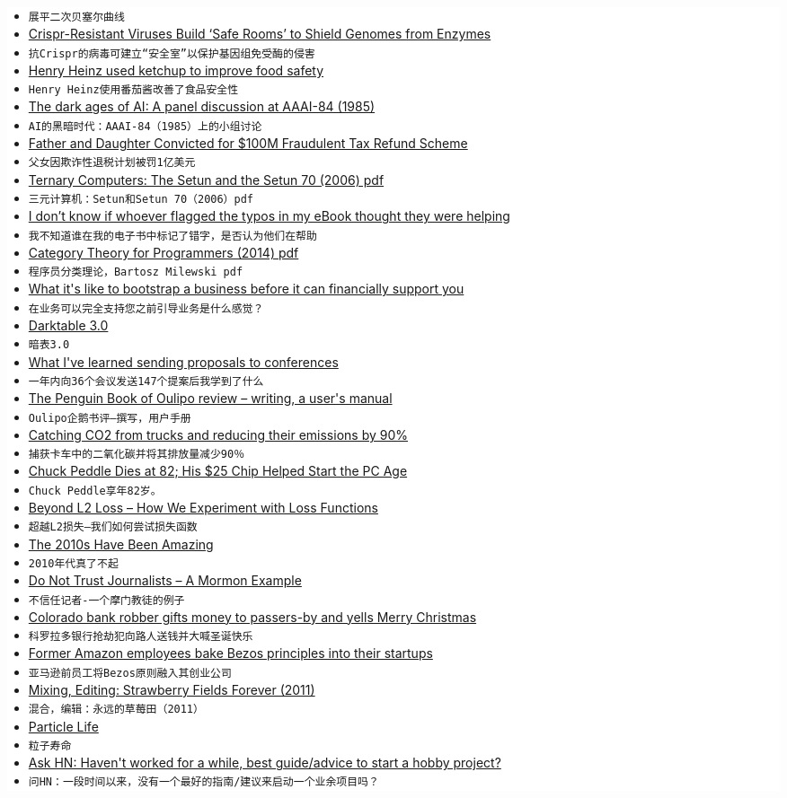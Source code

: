 - `展平二次贝塞尔曲线`
- [Crispr-Resistant Viruses Build ‘Safe Rooms’ to Shield Genomes from Enzymes](https://www.ucsf.edu/news/2019/12/416116/crispr-resistant-viruses-build-safe-rooms-shield-genomes-dna-dicing-enzymes)
- `抗Crispr的病毒可建立“安全室”以保护基因组免受酶的侵害`
- [Henry Heinz used ketchup to improve food safety](https://www.nationalgeographic.com/magazine/2019/02/how-henry-heinz-used-ketchup-to-improve-food-safety/)
- `Henry Heinz使用番茄酱改善了食品安全性`
- [The dark ages of AI: A panel discussion at AAAI-84 (1985)](https://www.researchgate.net/publication/220604602_The_dark_ages_of_AI_A_panel_discussion_at_AAAI-84)
- `AI的黑暗时代：AAAI-84（1985）上的小组讨论`
- [Father and Daughter Convicted for $100M Fraudulent Tax Refund Scheme](https://www.justice.gov/usao-sdfl/pr/fort-lauderdale-father-and-daughter-convicted-trial-involvement-100-million-fraudulent)
- `父女因欺诈性退税计划被罚1亿美元`
- [Ternary Computers: The Setun and the Setun 70 (2006) pdf](http://dl.ifip.org/db/conf/ifip9/sorucom2006/BrusentsovA06.pdf)
- `三元计算机：Setun和Setun 70（2006）pdf`
- [I don’t know if whoever flagged the typos in my eBook thought they were helping](https://twitter.com/ursulav/status/1209518819397505024)
- `我不知道谁在我的电子书中标记了错字，是否认为他们在帮助`
- [Category Theory for Programmers (2014) pdf](https://github.com/hmemcpy/milewski-ctfp-pdf/)
- `程序员分类理论，Bartosz Milewski pdf`
- [What it's like to bootstrap a business before it can financially support you](https://www.indiehackers.com/post/whats-it-like-to-bootstrap-a-business-before-it-can-financially-support-you-3472417e29)
- `在业务可以完全支持您之前引导业务是什么感觉？`
- [Darktable 3.0](https://www.darktable.org/2019/12/darktable-300-released/)
- `暗表3.0`
- [What I've learned sending proposals to conferences](https://drobinin.com/posts/what-ive-learned-after-sending-147-proposals-to-36-conferences-in-a-year/)
- `一年内向36个会议发送147个提案后我学到了什么`
- [The Penguin Book of Oulipo review – writing, a user's manual](https://www.theguardian.com/books/2019/dec/18/the-penguin-book-of-oulipo-review-italo-calvino-georges-perec)
- `Oulipo企鹅书评–撰写，用户手册`
- [Catching CO2 from trucks and reducing their emissions by 90%](https://nuadox.com/post/189850038527/co2-trucks-emission)
- `捕获卡车中的二氧化碳并将其排放量减少90％`
- [Chuck Peddle Dies at 82; His $25 Chip Helped Start the PC Age](https://www.nytimes.com/2019/12/24/technology/chuck-peddle-dead.html)
- `Chuck Peddle享年82岁。`
- [Beyond L2 Loss – How We Experiment with Loss Functions](https://eng.lyft.com/beyond-l2-loss-how-we-experiment-with-loss-functions-at-lyft-51f9303f5d2d)
- `超越L2损失–我们如何尝试损失函数`
- [The 2010s Have Been Amazing](https://www.wsj.com/articles/the-2010s-have-been-amazing-11576540377)
- `2010年代真了不起`
- [Do Not Trust Journalists – A Mormon Example](http://scholars-stage.blogspot.com/2019/12/do-not-trust-journalists-mormon-example.html?m=1)
- `不信任记者-一个摩门教徒的例子`
- [Colorado bank robber gifts money to passers-by and yells Merry Christmas](https://www.bbc.co.uk/news/world-us-canada-50908018)
- `科罗拉多银行抢劫犯向路人送钱并大喊圣诞快乐`
- [Former Amazon employees bake Bezos principles into their startups](https://www.seattletimes.com/business/amazon/two-pizza-teams-and-more-former-amazon-employees-bake-jeff-bezos-principles-into-their-startups/)
- `亚马逊前员工将Bezos原则融入其创业公司`
- [Mixing, Editing: Strawberry Fields Forever (2011)](https://www.beatlesbible.com/1966/12/22/mixing-editing-strawberry-fields-forever/)
- `混合，编辑：永远的草莓田（2011）`
- [Particle Life](https://fnky.github.io/particle-life/)
- `粒子寿命`
- [Ask HN: Haven't worked for a while, best guide/advice to start a hobby project?](item?id=21861412)
- `问HN：一段时间以来，没有一个最好的指南/建议来启动一个业余项目吗？`